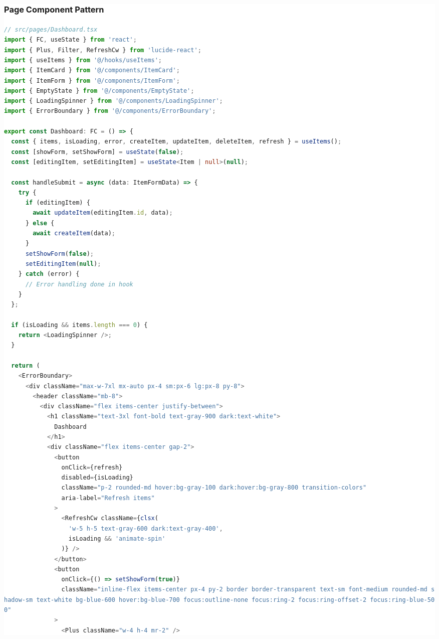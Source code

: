 ### Page Component Pattern
```typescript
// src/pages/Dashboard.tsx
import { FC, useState } from 'react';
import { Plus, Filter, RefreshCw } from 'lucide-react';
import { useItems } from '@/hooks/useItems';
import { ItemCard } from '@/components/ItemCard';
import { ItemForm } from '@/components/ItemForm';
import { EmptyState } from '@/components/EmptyState';
import { LoadingSpinner } from '@/components/LoadingSpinner';
import { ErrorBoundary } from '@/components/ErrorBoundary';

export const Dashboard: FC = () => {
  const { items, isLoading, error, createItem, updateItem, deleteItem, refresh } = useItems();
  const [showForm, setShowForm] = useState(false);
  const [editingItem, setEditingItem] = useState<Item | null>(null);

  const handleSubmit = async (data: ItemFormData) => {
    try {
      if (editingItem) {
        await updateItem(editingItem.id, data);
      } else {
        await createItem(data);
      }
      setShowForm(false);
      setEditingItem(null);
    } catch (error) {
      // Error handling done in hook
    }
  };

  if (isLoading && items.length === 0) {
    return <LoadingSpinner />;
  }

  return (
    <ErrorBoundary>
      <div className="max-w-7xl mx-auto px-4 sm:px-6 lg:px-8 py-8">
        <header className="mb-8">
          <div className="flex items-center justify-between">
            <h1 className="text-3xl font-bold text-gray-900 dark:text-white">
              Dashboard
            </h1>
            <div className="flex items-center gap-2">
              <button
                onClick={refresh}
                disabled={isLoading}
                className="p-2 rounded-md hover:bg-gray-100 dark:hover:bg-gray-800 transition-colors"
                aria-label="Refresh items"
              >
                <RefreshCw className={clsx(
                  'w-5 h-5 text-gray-600 dark:text-gray-400',
                  isLoading && 'animate-spin'
                )} />
              </button>
              <button
                onClick={() => setShowForm(true)}
                className="inline-flex items-center px-4 py-2 border border-transparent text-sm font-medium rounded-md shadow-sm text-white bg-blue-600 hover:bg-blue-700 focus:outline-none focus:ring-2 focus:ring-offset-2 focus:ring-blue-500"
              >
                <Plus className="w-4 h-4 mr-2" />
```